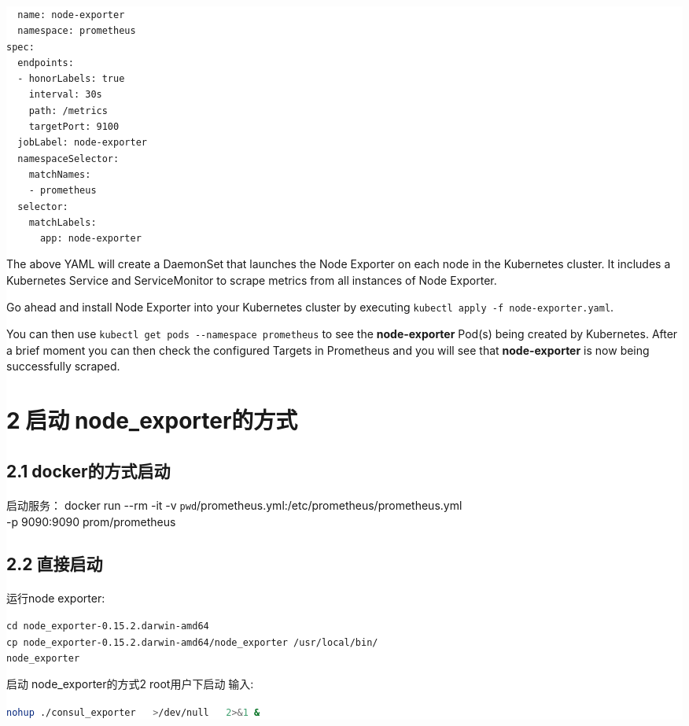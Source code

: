 ```
  name: node-exporter
  namespace: prometheus
spec:
  endpoints:
  - honorLabels: true
    interval: 30s
    path: /metrics
    targetPort: 9100
  jobLabel: node-exporter
  namespaceSelector:
    matchNames:
    - prometheus
  selector:
    matchLabels:
      app: node-exporter

```

The above YAML will create a DaemonSet that launches the Node Exporter on each node in the Kubernetes cluster. It includes a Kubernetes Service and ServiceMonitor to scrape metrics from all instances of Node Exporter.

Go ahead and install Node Exporter into your Kubernetes cluster by executing `kubectl apply -f node-exporter.yaml`.

You can then use `kubectl get pods --namespace prometheus` to see the **node-exporter** Pod(s) being created by Kubernetes. After a brief moment you can then check the configured Targets in Prometheus and you will see that **node-exporter** is now being successfully scraped.




# 2 启动 node_exporter的方式 

## 2.1 docker的方式启动

启动服务：
docker run --rm -it -v `pwd`/prometheus.yml:/etc/prometheus/prometheus.yml \
  -p 9090:9090 prom/prometheus


## 2.2 直接启动

运行node exporter:

```
cd node_exporter-0.15.2.darwin-amd64
cp node_exporter-0.15.2.darwin-amd64/node_exporter /usr/local/bin/
node_exporter
```


启动 node_exporter的方式2
root用户下启动
输入:
```bash
nohup ./consul_exporter   >/dev/null   2>&1 &
```
